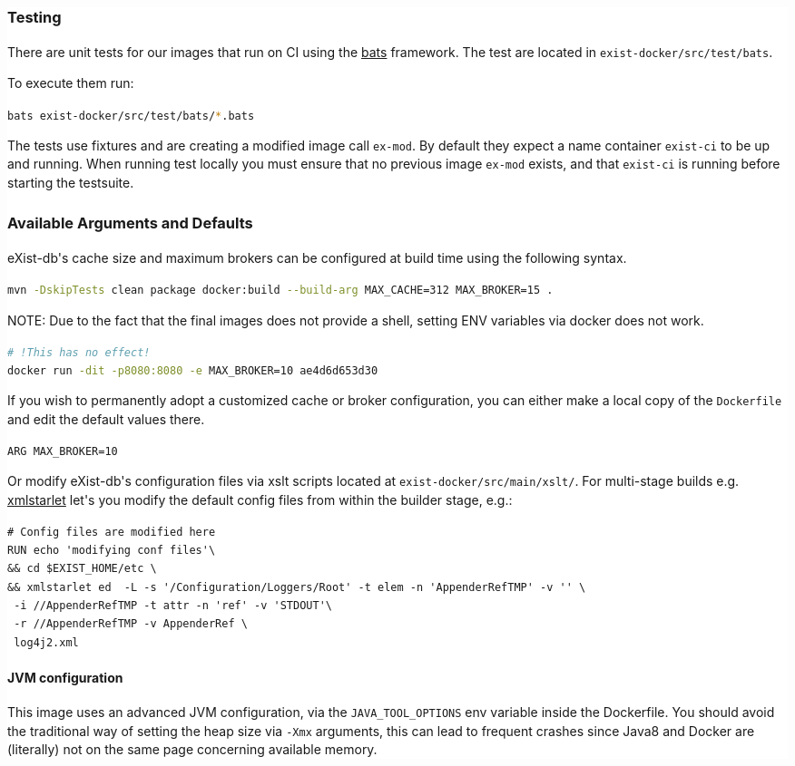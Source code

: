 


### Testing

There are unit tests for our images that run on CI using the [bats](https://github.com/bats-core/bats-core) framework. The test are located in `exist-docker/src/test/bats`.

To execute them run:

```bash
bats exist-docker/src/test/bats/*.bats 
```

The tests use fixtures and are creating a modified image call `ex-mod`. By default they expect a name container `exist-ci` to be up and running. When running test locally you must ensure that no previous image `ex-mod` exists, and that `exist-ci` is running before starting the testsuite. 

### Available Arguments and Defaults

eXist-db's cache size and maximum brokers can be configured at build time using the following syntax.

```bash
mvn -DskipTests clean package docker:build --build-arg MAX_CACHE=312 MAX_BROKER=15 .
```

NOTE: Due to the fact that the final images does not provide a shell, setting ENV variables via docker does not work.

```bash
# !This has no effect!
docker run -dit -p8080:8080 -e MAX_BROKER=10 ae4d6d653d30
```

If you wish to permanently adopt a customized cache or broker configuration, 
you can either make a local copy of the `Dockerfile` and edit the default values there.

```bash
ARG MAX_BROKER=10
```

Or modify eXist-db's configuration files via xslt scripts located at `exist-docker/src/main/xslt/`.
For multi-stage builds e.g. [xmlstarlet](http://xmlstar.sourceforge.net) let's you modify the default config files from within the builder stage, 
e.g.:
```docker
# Config files are modified here
RUN echo 'modifying conf files'\
&& cd $EXIST_HOME/etc \
&& xmlstarlet ed  -L -s '/Configuration/Loggers/Root' -t elem -n 'AppenderRefTMP' -v '' \
 -i //AppenderRefTMP -t attr -n 'ref' -v 'STDOUT'\
 -r //AppenderRefTMP -v AppenderRef \
 log4j2.xml
```

#### JVM configuration

This image uses an advanced JVM configuration, via the  `JAVA_TOOL_OPTIONS` env variable inside the Dockerfile. 
You should avoid the traditional way of setting the heap size via `-Xmx` arguments, 
this can lead to frequent crashes since Java8 and Docker are (literally) not on the same page concerning available memory.
